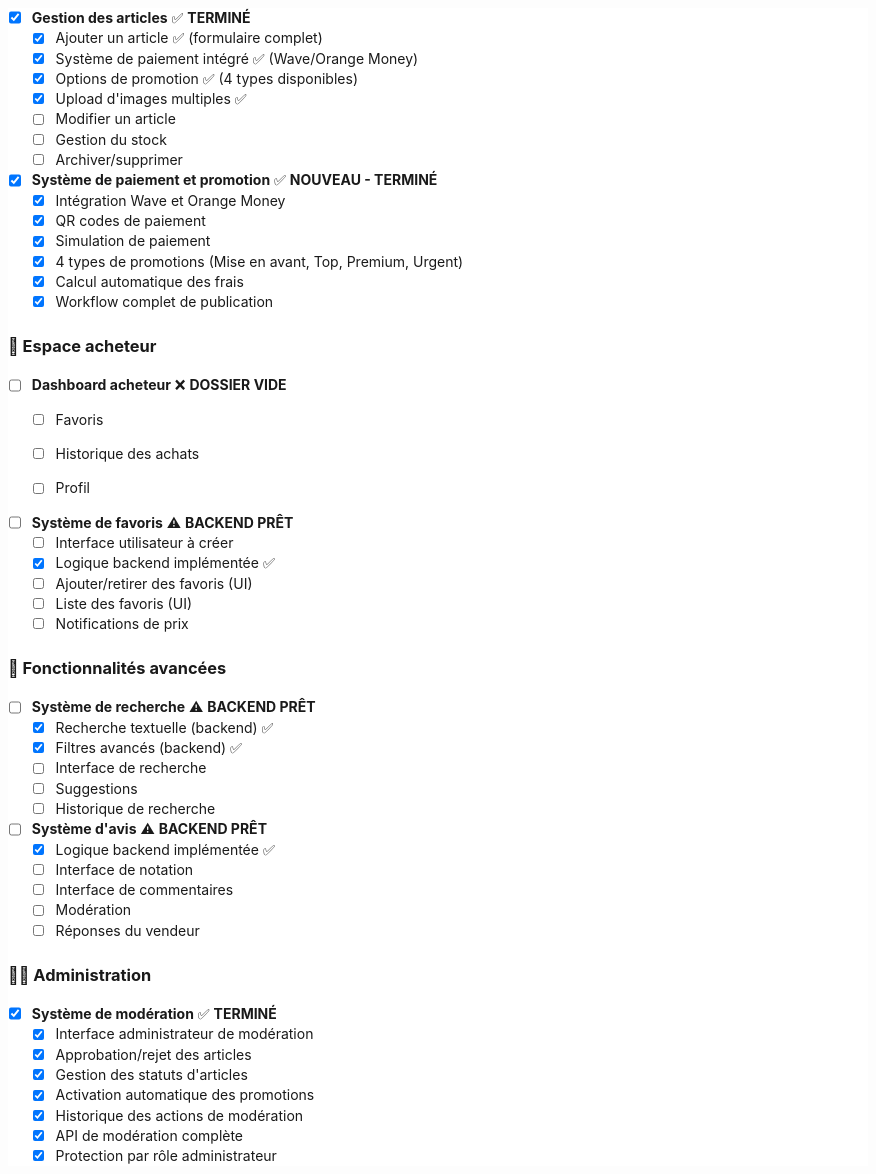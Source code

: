 - [x] **Gestion des articles** ✅ **TERMINÉ**
  - [x] Ajouter un article ✅ (formulaire complet)
  - [x] Système de paiement intégré ✅ (Wave/Orange Money)
  - [x] Options de promotion ✅ (4 types disponibles)
  - [x] Upload d'images multiples ✅
  - [ ] Modifier un article
  - [ ] Gestion du stock
  - [ ] Archiver/supprimer

- [x] **Système de paiement et promotion** ✅ **NOUVEAU - TERMINÉ**
  - [x] Intégration Wave et Orange Money
  - [x] QR codes de paiement
  - [x] Simulation de paiement
  - [x] 4 types de promotions (Mise en avant, Top, Premium, Urgent)
  - [x] Calcul automatique des frais
  - [x] Workflow complet de publication

### 🛒 Espace acheteur
- [ ] **Dashboard acheteur** ❌ **DOSSIER VIDE**
  - [ ] Favoris
  - [ ] Historique des achats

  - [ ] Profil

- [ ] **Système de favoris** ⚠️ **BACKEND PRÊT**
  - [ ] Interface utilisateur à créer
  - [x] Logique backend implémentée ✅
  - [ ] Ajouter/retirer des favoris (UI)
  - [ ] Liste des favoris (UI)
  - [ ] Notifications de prix

### 🔧 Fonctionnalités avancées
- [ ] **Système de recherche** ⚠️ **BACKEND PRÊT**
  - [x] Recherche textuelle (backend) ✅
  - [x] Filtres avancés (backend) ✅
  - [ ] Interface de recherche
  - [ ] Suggestions
  - [ ] Historique de recherche

- [ ] **Système d'avis** ⚠️ **BACKEND PRÊT**
  - [x] Logique backend implémentée ✅
  - [ ] Interface de notation
  - [ ] Interface de commentaires
  - [ ] Modération
  - [ ] Réponses du vendeur

### 👨‍💼 Administration
- [x] **Système de modération** ✅ **TERMINÉ**
  - [x] Interface administrateur de modération
  - [x] Approbation/rejet des articles
  - [x] Gestion des statuts d'articles
  - [x] Activation automatique des promotions
  - [x] Historique des actions de modération
  - [x] API de modération complète
  - [x] Protection par rôle administrateur
